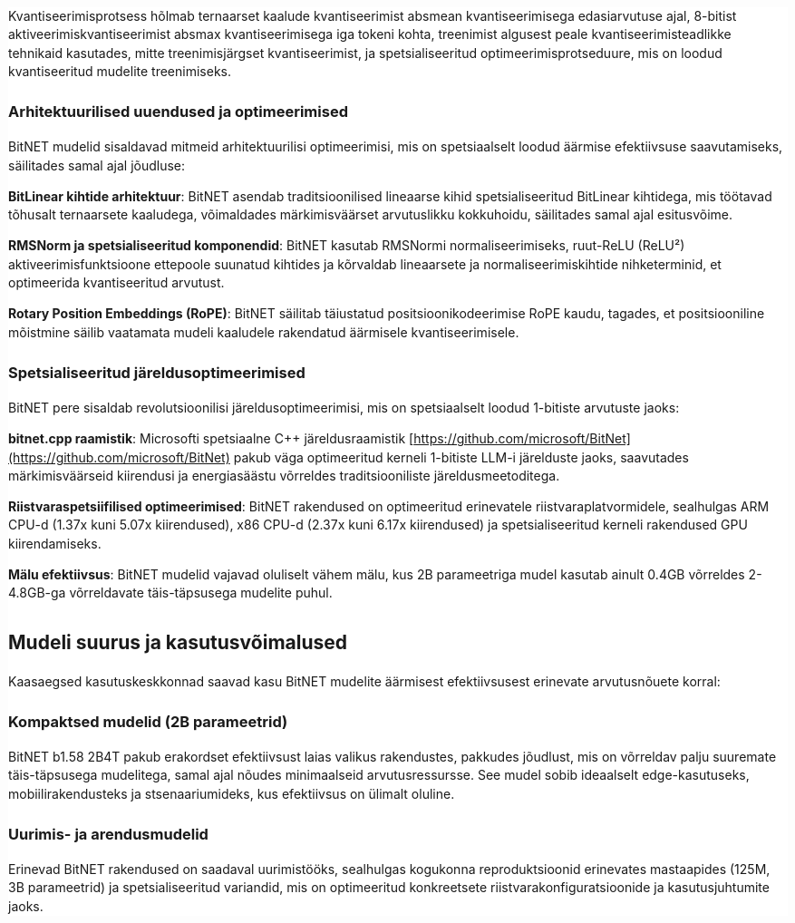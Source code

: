 Kvantiseerimisprotsess hõlmab ternaarset kaalude kvantiseerimist absmean kvantiseerimisega edasiarvutuse ajal, 8-bitist aktiveerimiskvantiseerimist absmax kvantiseerimisega iga tokeni kohta, treenimist algusest peale kvantiseerimisteadlikke tehnikaid kasutades, mitte treenimisjärgset kvantiseerimist, ja spetsialiseeritud optimeerimisprotseduure, mis on loodud kvantiseeritud mudelite treenimiseks.

### Arhitektuurilised uuendused ja optimeerimised

BitNET mudelid sisaldavad mitmeid arhitektuurilisi optimeerimisi, mis on spetsiaalselt loodud äärmise efektiivsuse saavutamiseks, säilitades samal ajal jõudluse:

**BitLinear kihtide arhitektuur**: BitNET asendab traditsioonilised lineaarse kihid spetsialiseeritud BitLinear kihtidega, mis töötavad tõhusalt ternaarsete kaaludega, võimaldades märkimisväärset arvutuslikku kokkuhoidu, säilitades samal ajal esitusvõime.

**RMSNorm ja spetsialiseeritud komponendid**: BitNET kasutab RMSNormi normaliseerimiseks, ruut-ReLU (ReLU²) aktiveerimisfunktsioone ettepoole suunatud kihtides ja kõrvaldab lineaarsete ja normaliseerimiskihtide nihketerminid, et optimeerida kvantiseeritud arvutust.

**Rotary Position Embeddings (RoPE)**: BitNET säilitab täiustatud positsioonikodeerimise RoPE kaudu, tagades, et positsiooniline mõistmine säilib vaatamata mudeli kaaludele rakendatud äärmisele kvantiseerimisele.

### Spetsialiseeritud järeldusoptimeerimised

BitNET pere sisaldab revolutsioonilisi järeldusoptimeerimisi, mis on spetsiaalselt loodud 1-bitiste arvutuste jaoks:

**bitnet.cpp raamistik**: Microsofti spetsiaalne C++ järeldusraamistik [https://github.com/microsoft/BitNet](https://github.com/microsoft/BitNet) pakub väga optimeeritud kerneli 1-bitiste LLM-i järelduste jaoks, saavutades märkimisväärseid kiirendusi ja energiasäästu võrreldes traditsiooniliste järeldusmeetoditega.

**Riistvaraspetsiifilised optimeerimised**: BitNET rakendused on optimeeritud erinevatele riistvaraplatvormidele, sealhulgas ARM CPU-d (1.37x kuni 5.07x kiirendused), x86 CPU-d (2.37x kuni 6.17x kiirendused) ja spetsialiseeritud kerneli rakendused GPU kiirendamiseks.

**Mälu efektiivsus**: BitNET mudelid vajavad oluliselt vähem mälu, kus 2B parameetriga mudel kasutab ainult 0.4GB võrreldes 2-4.8GB-ga võrreldavate täis-täpsusega mudelite puhul.

## Mudeli suurus ja kasutusvõimalused

Kaasaegsed kasutuskeskkonnad saavad kasu BitNET mudelite äärmisest efektiivsusest erinevate arvutusnõuete korral:

### Kompaktsed mudelid (2B parameetrid)

BitNET b1.58 2B4T pakub erakordset efektiivsust laias valikus rakendustes, pakkudes jõudlust, mis on võrreldav palju suuremate täis-täpsusega mudelitega, samal ajal nõudes minimaalseid arvutusressursse. See mudel sobib ideaalselt edge-kasutuseks, mobiilirakendusteks ja stsenaariumideks, kus efektiivsus on ülimalt oluline.

### Uurimis- ja arendusmudelid

Erinevad BitNET rakendused on saadaval uurimistööks, sealhulgas kogukonna reproduktsioonid erinevates mastaapides (125M, 3B parameetrid) ja spetsialiseeritud variandid, mis on optimeeritud konkreetsete riistvarakonfiguratsioonide ja kasutusjuhtumite jaoks.
